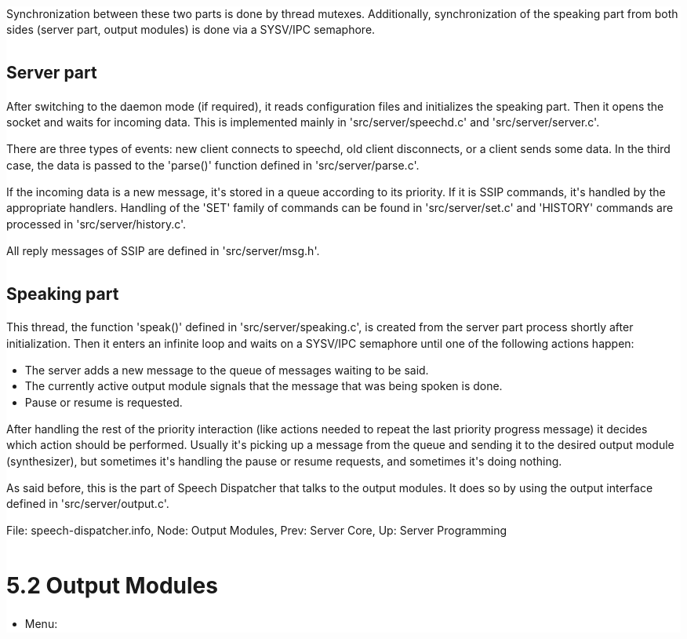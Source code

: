    Synchronization between these two parts is done by thread mutexes.
Additionally, synchronization of the speaking part from both sides
(server part, output modules) is done via a SYSV/IPC semaphore.

Server part
-----------

After switching to the daemon mode (if required), it reads configuration
files and initializes the speaking part.  Then it opens the socket and
waits for incoming data.  This is implemented mainly in
'src/server/speechd.c' and 'src/server/server.c'.

   There are three types of events: new client connects to speechd, old
client disconnects, or a client sends some data.  In the third case, the
data is passed to the 'parse()' function defined in
'src/server/parse.c'.

   If the incoming data is a new message, it's stored in a queue
according to its priority.  If it is SSIP commands, it's handled by the
appropriate handlers.  Handling of the 'SET' family of commands can be
found in 'src/server/set.c' and 'HISTORY' commands are processed in
'src/server/history.c'.

   All reply messages of SSIP are defined in 'src/server/msg.h'.

Speaking part
-------------

This thread, the function 'speak()' defined in 'src/server/speaking.c',
is created from the server part process shortly after initialization.
Then it enters an infinite loop and waits on a SYSV/IPC semaphore until
one of the following actions happen:

   * The server adds a new message to the queue of messages waiting to
     be said.
   * The currently active output module signals that the message that
     was being spoken is done.
   * Pause or resume is requested.

   After handling the rest of the priority interaction (like actions
needed to repeat the last priority progress message) it decides which
action should be performed.  Usually it's picking up a message from the
queue and sending it to the desired output module (synthesizer), but
sometimes it's handling the pause or resume requests, and sometimes it's
doing nothing.

   As said before, this is the part of Speech Dispatcher that talks to
the output modules.  It does so by using the output interface defined in
'src/server/output.c'.

File: speech-dispatcher.info,  Node: Output Modules,  Prev: Server Core,  Up: Server Programming

5.2 Output Modules
==================

* Menu:
